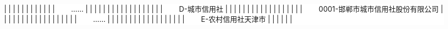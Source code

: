 |            |              |            |                |                        |          |                    |              |              |                        |              | 　　……                                                                                                                                                                                                                                                                                                                         |         |                                                                                                                                                                                                                                                                                                                                                                                                                                                                                                                |            |                    |                |
|            |              |            |                |                        |          |                    |              |              |                        |              | 　　D-城市信用社                                                                                                                                                                                                                                                                                                               |         |                                                                                                                                                                                                                                                                                                                                                                                                                                                                                                                |            |                    |                |
|            |              |            |                |                        |          |                    |              |              |                        |              | 　　0001-邯郸市城市信用社股份有限公司                                                                                                                                                                                                                                                                                          |         |                                                                                                                                                                                                                                                                                                                                                                                                                                                                                                                |            |                    |                |
|            |              |            |                |                        |          |                    |              |              |                        |              | 　　……                                                                                                                                                                                                                                                                                                                         |         |                                                                                                                                                                                                                                                                                                                                                                                                                                                                                                                |            |                    |                |
|            |              |            |                |                        |          |                    |              |              |                        |              | 　　E-农村信用社天津市                                                                                                                                                                                                                                                                                                         |         |                                                                                                                                                                                                                                                                                                                                                                                                                                                                                                                |            |                    |                |